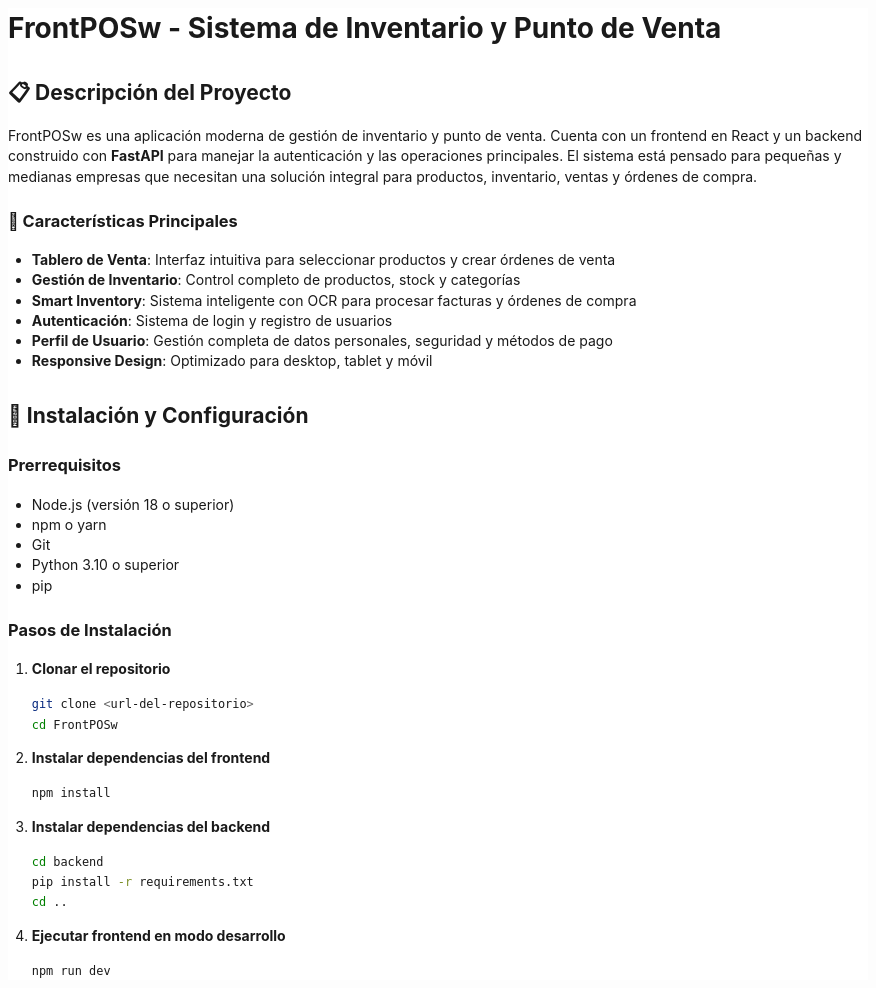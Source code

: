 # FrontPOSw - Sistema de Inventario y Punto de Venta

## 📋 Descripción del Proyecto

FrontPOSw es una aplicación moderna de gestión de inventario y punto de venta. Cuenta con un frontend en React y un backend construido con **FastAPI** para manejar la autenticación y las operaciones principales. El sistema está pensado para pequeñas y medianas empresas que necesitan una solución integral para productos, inventario, ventas y órdenes de compra.

### 🎯 Características Principales

- **Tablero de Venta**: Interfaz intuitiva para seleccionar productos y crear órdenes de venta
- **Gestión de Inventario**: Control completo de productos, stock y categorías
- **Smart Inventory**: Sistema inteligente con OCR para procesar facturas y órdenes de compra
- **Autenticación**: Sistema de login y registro de usuarios
- **Perfil de Usuario**: Gestión completa de datos personales, seguridad y métodos de pago
- **Responsive Design**: Optimizado para desktop, tablet y móvil

## 🚀 Instalación y Configuración

### Prerrequisitos

- Node.js (versión 18 o superior)
- npm o yarn
- Git
- Python 3.10 o superior
- pip

### Pasos de Instalación

1. **Clonar el repositorio**
   ```bash
   git clone <url-del-repositorio>
   cd FrontPOSw
   ```

2. **Instalar dependencias del frontend**
   ```bash
   npm install
   ```

3. **Instalar dependencias del backend**
   ```bash
   cd backend
   pip install -r requirements.txt
   cd ..
   ```

4. **Ejecutar frontend en modo desarrollo**
   ```bash
   npm run dev
   ```
